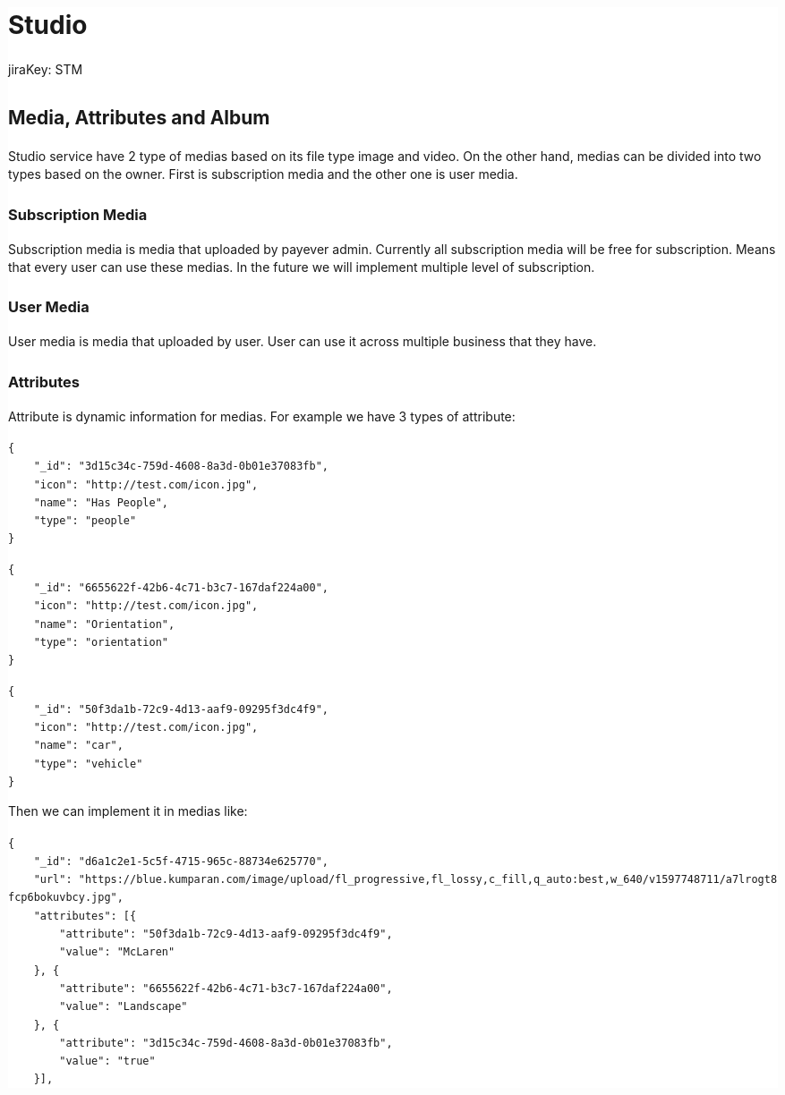 # Studio

jiraKey: STM

## Media, Attributes and Album

Studio service have 2 type of medias based on its file type image and video. On the other hand, medias can be divided into two types based on the owner. First is subscription media and the other one is user media.

### Subscription Media

Subscription media is media that uploaded by payever admin. Currently all subscription media will be free for subscription. Means that every user can use these medias. In the future we will implement multiple level of subscription.

### User Media

User media is media that uploaded by user. User can use it across multiple business that they have.

### Attributes

Attribute is dynamic information for medias. 
For example we have 3 types of attribute:
```
{
    "_id": "3d15c34c-759d-4608-8a3d-0b01e37083fb",
    "icon": "http://test.com/icon.jpg",
    "name": "Has People",
    "type": "people"
}
```
```
{
    "_id": "6655622f-42b6-4c71-b3c7-167daf224a00",
    "icon": "http://test.com/icon.jpg",
    "name": "Orientation",
    "type": "orientation"
}
```
```
{
    "_id": "50f3da1b-72c9-4d13-aaf9-09295f3dc4f9",
    "icon": "http://test.com/icon.jpg",
    "name": "car",
    "type": "vehicle"
}
```

Then we can implement it in medias like:
```
{
    "_id": "d6a1c2e1-5c5f-4715-965c-88734e625770",
    "url": "https://blue.kumparan.com/image/upload/fl_progressive,fl_lossy,c_fill,q_auto:best,w_640/v1597748711/a7lrogt8fcp6bokuvbcy.jpg",
    "attributes": [{
        "attribute": "50f3da1b-72c9-4d13-aaf9-09295f3dc4f9",
        "value": "McLaren"
    }, {
        "attribute": "6655622f-42b6-4c71-b3c7-167daf224a00",
        "value": "Landscape"
    }, {
        "attribute": "3d15c34c-759d-4608-8a3d-0b01e37083fb",
        "value": "true"
    }],
```
